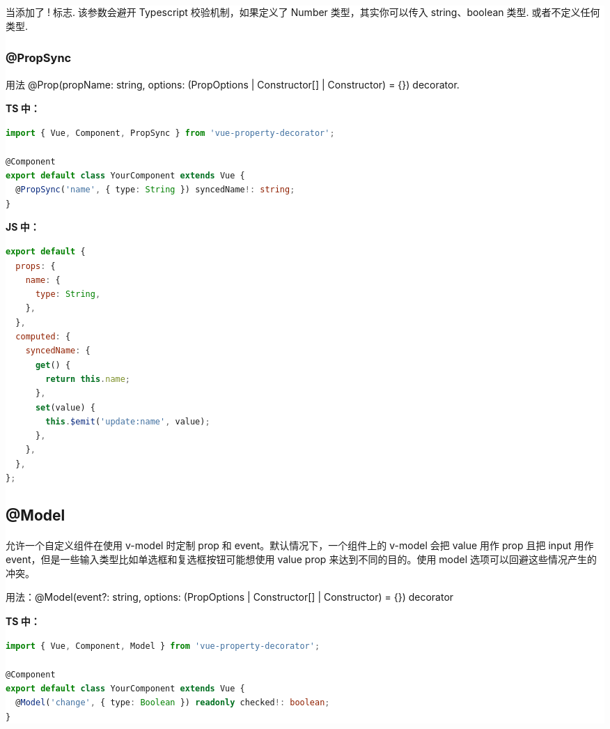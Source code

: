 当添加了 ! 标志. 该参数会避开 Typescript 校验机制，如果定义了 Number 类型，其实你可以传入 string、boolean 类型. 或者不定义任何类型.

### @PropSync

用法 @Prop(propName: string, options: (PropOptions | Constructor[] | Constructor) = {}) decorator.

**TS 中：**

```ts
import { Vue, Component, PropSync } from 'vue-property-decorator';

@Component
export default class YourComponent extends Vue {
  @PropSync('name', { type: String }) syncedName!: string;
}
```

**JS 中：**

```js
export default {
  props: {
    name: {
      type: String,
    },
  },
  computed: {
    syncedName: {
      get() {
        return this.name;
      },
      set(value) {
        this.$emit('update:name', value);
      },
    },
  },
};
```

## @Model

允许一个自定义组件在使用 v-model 时定制 prop 和 event。默认情况下，一个组件上的 v-model 会把 value 用作 prop 且把 input 用作 event，但是一些输入类型比如单选框和复选框按钮可能想使用 value prop 来达到不同的目的。使用 model 选项可以回避这些情况产生的冲突。

用法：@Model(event?: string, options: (PropOptions | Constructor[] | Constructor) = {}) decorator

**TS 中：**

```ts
import { Vue, Component, Model } from 'vue-property-decorator';

@Component
export default class YourComponent extends Vue {
  @Model('change', { type: Boolean }) readonly checked!: boolean;
}
```
